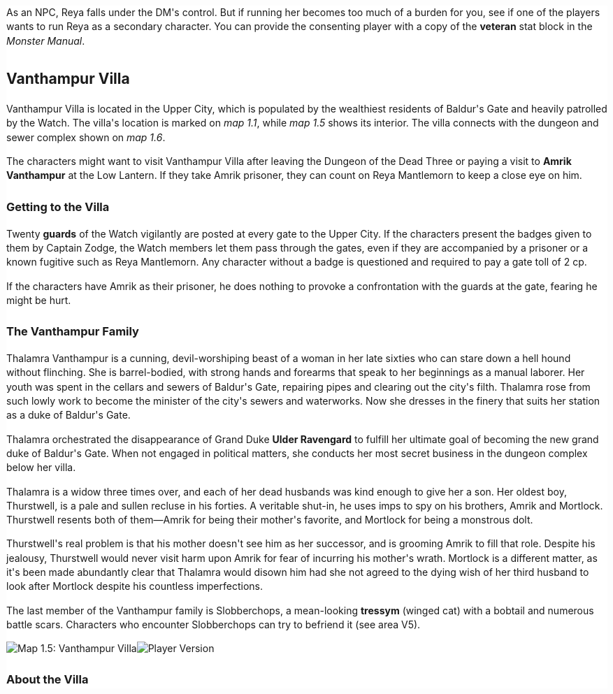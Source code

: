 As an NPC, Reya falls under the DM's control. But if running her becomes too much of a burden for you, see if one of the players wants to run Reya as a secondary character. You can provide the consenting player with a copy of the **veteran** stat block in the *Monster Manual*.

## Vanthampur Villa

Vanthampur Villa is located in the Upper City, which is populated by the wealthiest residents of Baldur's Gate and heavily patrolled by the Watch. The villa's location is marked on *map 1.1*, while *map 1.5* shows its interior. The villa connects with the dungeon and sewer complex shown on *map 1.6*.

The characters might want to visit Vanthampur Villa after leaving the Dungeon of the Dead Three or paying a visit to **Amrik Vanthampur** at the Low Lantern. If they take Amrik prisoner, they can count on Reya Mantlemorn to keep a close eye on him.

### Getting to the Villa

Twenty **guards** of the Watch vigilantly are posted at every gate to the Upper City. If the characters present the badges given to them by Captain Zodge, the Watch members let them pass through the gates, even if they are accompanied by a prisoner or a known fugitive such as Reya Mantlemorn. Any character without a badge is questioned and required to pay a gate toll of 2 cp.

If the characters have Amrik as their prisoner, he does nothing to provoke a confrontation with the guards at the gate, fearing he might be hurt.

### The Vanthampur Family

Thalamra Vanthampur is a cunning, devil-worshiping beast of a woman in her late sixties who can stare down a hell hound without flinching. She is barrel-bodied, with strong hands and forearms that speak to her beginnings as a manual laborer. Her youth was spent in the cellars and sewers of Baldur's Gate, repairing pipes and clearing out the city's filth. Thalamra rose from such lowly work to become the minister of the city's sewers and waterworks. Now she dresses in the finery that suits her station as a duke of Baldur's Gate.

Thalamra orchestrated the disappearance of Grand Duke **Ulder Ravengard** to fulfill her ultimate goal of becoming the new grand duke of Baldur's Gate. When not engaged in political matters, she conducts her most secret business in the dungeon complex below her villa.

Thalamra is a widow three times over, and each of her dead husbands was kind enough to give her a son. Her oldest boy, Thurstwell, is a pale and sullen recluse in his forties. A veritable shut-in, he uses imps to spy on his brothers, Amrik and Mortlock. Thurstwell resents both of them—Amrik for being their mother's favorite, and Mortlock for being a monstrous dolt.

Thurstwell's real problem is that his mother doesn't see him as her successor, and is grooming Amrik to fill that role. Despite his jealousy, Thurstwell would never visit harm upon Amrik for fear of incurring his mother's wrath. Mortlock is a different matter, as it's been made abundantly clear that Thalamra would disown him had she not agreed to the dying wish of her third husband to look after Mortlock despite his countless imperfections.

The last member of the Vanthampur family is Slobberchops, a mean-looking **tressym** (winged cat) with a bobtail and numerous battle scars. Characters who encounter Slobberchops can try to befriend it (see area V5).

![Map 1.5: Vanthampur Villa](img/adventure/BGDIA/017-47l11-map-1-5-dm.webp)![Player Version](img/adventure/BGDIA/018-9v1gm-map-1-5.webp)
### About the Villa
